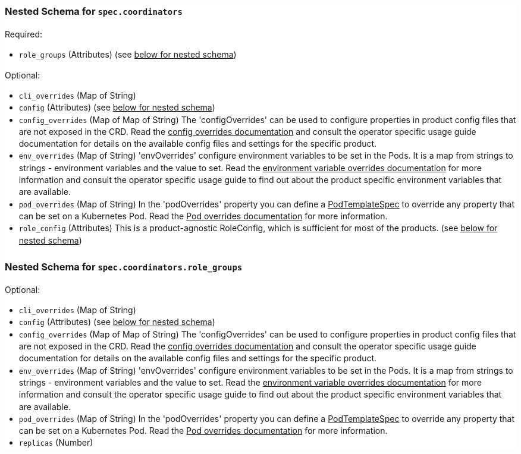 
<a id="nestedatt--spec--coordinators"></a>
### Nested Schema for `spec.coordinators`

Required:

- `role_groups` (Attributes) (see [below for nested schema](#nestedatt--spec--coordinators--role_groups))

Optional:

- `cli_overrides` (Map of String)
- `config` (Attributes) (see [below for nested schema](#nestedatt--spec--coordinators--config))
- `config_overrides` (Map of Map of String) The 'configOverrides' can be used to configure properties in product config files that are not exposed in the CRD. Read the [config overrides documentation](https://docs.stackable.tech/home/nightly/concepts/overrides#config-overrides) and consult the operator specific usage guide documentation for details on the available config files and settings for the specific product.
- `env_overrides` (Map of String) 'envOverrides' configure environment variables to be set in the Pods. It is a map from strings to strings - environment variables and the value to set. Read the [environment variable overrides documentation](https://docs.stackable.tech/home/nightly/concepts/overrides#env-overrides) for more information and consult the operator specific usage guide to find out about the product specific environment variables that are available.
- `pod_overrides` (Map of String) In the 'podOverrides' property you can define a [PodTemplateSpec](https://kubernetes.io/docs/reference/generated/kubernetes-api/v1.27/#podtemplatespec-v1-core) to override any property that can be set on a Kubernetes Pod. Read the [Pod overrides documentation](https://docs.stackable.tech/home/nightly/concepts/overrides#pod-overrides) for more information.
- `role_config` (Attributes) This is a product-agnostic RoleConfig, which is sufficient for most of the products. (see [below for nested schema](#nestedatt--spec--coordinators--role_config))

<a id="nestedatt--spec--coordinators--role_groups"></a>
### Nested Schema for `spec.coordinators.role_groups`

Optional:

- `cli_overrides` (Map of String)
- `config` (Attributes) (see [below for nested schema](#nestedatt--spec--coordinators--role_groups--config))
- `config_overrides` (Map of Map of String) The 'configOverrides' can be used to configure properties in product config files that are not exposed in the CRD. Read the [config overrides documentation](https://docs.stackable.tech/home/nightly/concepts/overrides#config-overrides) and consult the operator specific usage guide documentation for details on the available config files and settings for the specific product.
- `env_overrides` (Map of String) 'envOverrides' configure environment variables to be set in the Pods. It is a map from strings to strings - environment variables and the value to set. Read the [environment variable overrides documentation](https://docs.stackable.tech/home/nightly/concepts/overrides#env-overrides) for more information and consult the operator specific usage guide to find out about the product specific environment variables that are available.
- `pod_overrides` (Map of String) In the 'podOverrides' property you can define a [PodTemplateSpec](https://kubernetes.io/docs/reference/generated/kubernetes-api/v1.27/#podtemplatespec-v1-core) to override any property that can be set on a Kubernetes Pod. Read the [Pod overrides documentation](https://docs.stackable.tech/home/nightly/concepts/overrides#pod-overrides) for more information.
- `replicas` (Number)
